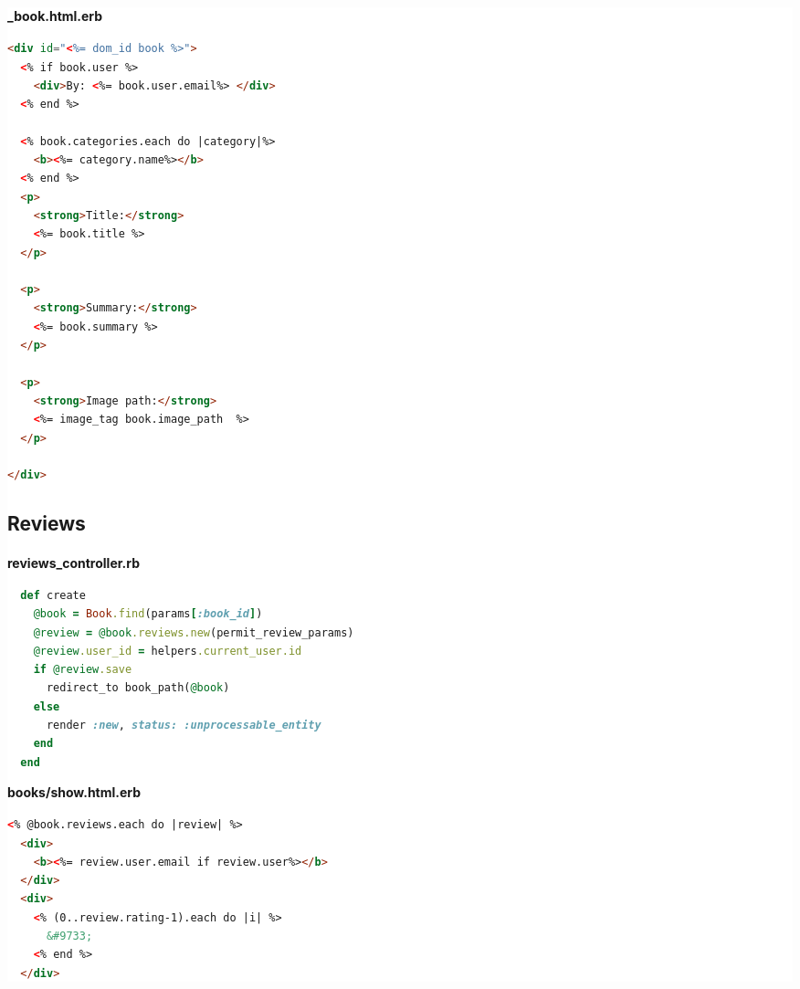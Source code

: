 **_book.html.erb**
```html
<div id="<%= dom_id book %>">
  <% if book.user %>
    <div>By: <%= book.user.email%> </div>
  <% end %>
  
  <% book.categories.each do |category|%>
    <b><%= category.name%></b>
  <% end %>
  <p>
    <strong>Title:</strong>
    <%= book.title %>
  </p>

  <p>
    <strong>Summary:</strong>
    <%= book.summary %>
  </p>

  <p>
    <strong>Image path:</strong>
    <%= image_tag book.image_path  %>
  </p>

</div>
```

## Reviews 

**reviews_controller.rb**
```rb
  def create 
    @book = Book.find(params[:book_id])
    @review = @book.reviews.new(permit_review_params)
    @review.user_id = helpers.current_user.id
    if @review.save 
      redirect_to book_path(@book)
    else 
      render :new, status: :unprocessable_entity
    end
  end
```

**books/show.html.erb**
```html
<% @book.reviews.each do |review| %>
  <div>
    <b><%= review.user.email if review.user%></b>
  </div>
  <div>
    <% (0..review.rating-1).each do |i| %>
      &#9733;
    <% end %>
  </div>
  ```
